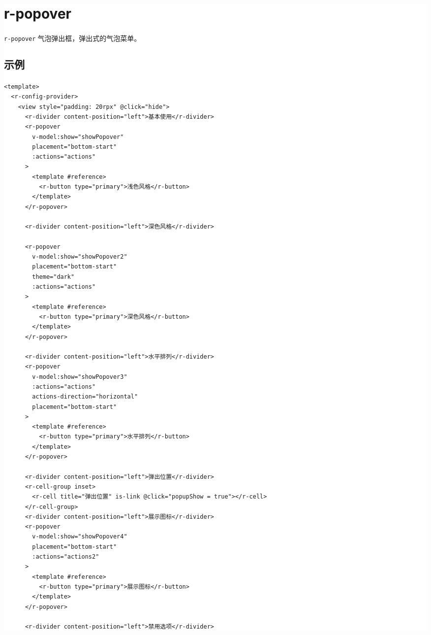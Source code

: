 # r-popover

`r-popover` 气泡弹出框，弹出式的气泡菜单。

## 示例

```vue
<template>
  <r-config-provider>
    <view style="padding: 20rpx" @click="hide">
      <r-divider content-position="left">基本使用</r-divider>
      <r-popover
        v-model:show="showPopover"
        placement="bottom-start"
        :actions="actions"
      >
        <template #reference>
          <r-button type="primary">浅色风格</r-button>
        </template>
      </r-popover>

      <r-divider content-position="left">深色风格</r-divider>

      <r-popover
        v-model:show="showPopover2"
        placement="bottom-start"
        theme="dark"
        :actions="actions"
      >
        <template #reference>
          <r-button type="primary">深色风格</r-button>
        </template>
      </r-popover>

      <r-divider content-position="left">水平排列</r-divider>
      <r-popover
        v-model:show="showPopover3"
        :actions="actions"
        actions-direction="horizontal"
        placement="bottom-start"
      >
        <template #reference>
          <r-button type="primary">水平排列</r-button>
        </template>
      </r-popover>

      <r-divider content-position="left">弹出位置</r-divider>
      <r-cell-group inset>
        <r-cell title="弹出位置" is-link @click="popupShow = true"></r-cell>
      </r-cell-group>
      <r-divider content-position="left">展示图标</r-divider>
      <r-popover
        v-model:show="showPopover4"
        placement="bottom-start"
        :actions="actions2"
      >
        <template #reference>
          <r-button type="primary">展示图标</r-button>
        </template>
      </r-popover>

      <r-divider content-position="left">禁用选项</r-divider>
```
